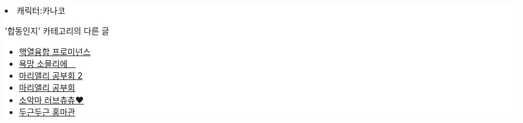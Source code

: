 <li>캐릭터:카나코</li>
</ul>
</div><div class="another">
<p>'합동인지' 카테고리의 다른 글</p>
<ul>
<li><a href="/2019-02-25-ghap_5954">핵열융합 프로미넌스</a></li>
<li><a href="/2019-01-12-ghap_5519">욕망 소믈리에　</a></li>
<li><a href="/2018-08-11-ghap_4580">마리앨리 공부회 2</a></li>
<li><a href="/2018-07-25-ghap_4547">마리앨리 공부회</a></li>
<li><a href="/2018-06-13-ghap_4467">소악마 러브츄츄♥</a></li>
<li><a href="/2018-06-09-ghap_4438">두근두근 홍마관</a></li>
</ul>
</div>